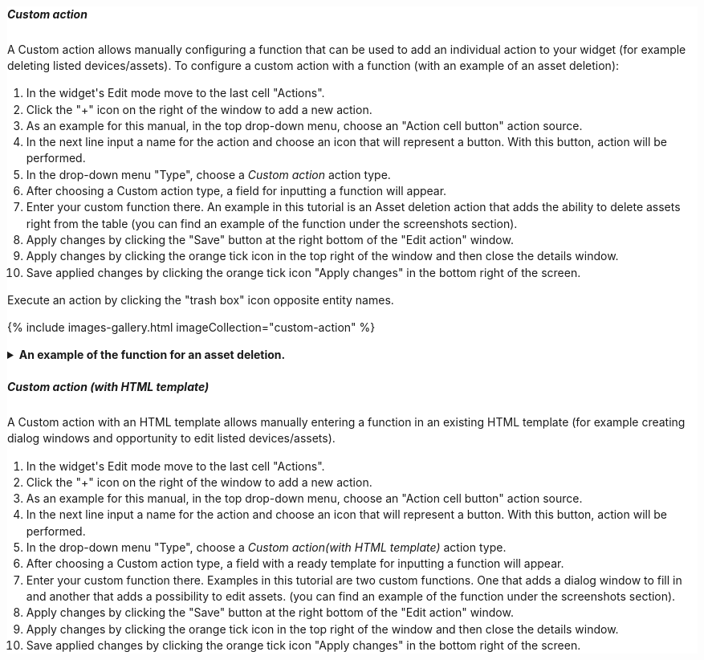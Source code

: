 ##### Custom action

A Custom action allows manually configuring a function that can be used to add an individual action to your widget (for example deleting listed devices/assets).
To configure a custom action with a function (with an example of an asset deletion):

1. In the widget's Edit mode move to the last cell "Actions".
2. Click the "+" icon on the right of the window to add a new action.
3. As an example for this manual, in the top drop-down menu, choose an "Action cell button" action source.
4. In the next line input a name for the action and choose an icon that will represent a button. With this button, action will be performed.
5. In the drop-down menu "Type", choose a _Custom action_ action type.
6. After choosing a Custom action type, a field for inputting a function will appear.
7. Enter your custom function there. An example in this tutorial is an Asset deletion action that adds the ability to delete assets right from the table
   (you can find an example of the function under the screenshots section).
8. Apply changes by clicking the "Save" button at the right bottom of the "Edit action" window.
9. Apply changes by clicking the orange tick icon in the top right of the window and then close the details window.
10. Save applied changes by clicking the orange tick icon "Apply changes" in the bottom right of the screen.

Execute an action by clicking the "trash box" icon opposite entity names.

{% include images-gallery.html imageCollection="custom-action" %}

<details><summary>
<b>An example of the function for an asset deletion.</b>
</summary></details>

##### Custom action (with HTML template)

A Custom action with an HTML template allows manually entering a function in an existing HTML template (for example creating dialog windows and opportunity to edit listed devices/assets).

1. In the widget's Edit mode move to the last cell "Actions".
2. Click the "+" icon on the right of the window to add a new action.
3. As an example for this manual, in the top drop-down menu, choose an "Action cell button" action source.
4. In the next line input a name for the action and choose an icon that will represent a button. With this button, action will be performed.
5. In the drop-down menu "Type", choose a _Custom action(with HTML template)_ action type.
6. After choosing a Custom action type, a field with a ready template for inputting a function will appear.
7. Enter your custom function there. Examples in this tutorial are two custom functions. One that adds a dialog window to fill in and another that adds a possibility to edit assets.
   (you can find an example of the function under the screenshots section).
8. Apply changes by clicking the "Save" button at the right bottom of the "Edit action" window.
9. Apply changes by clicking the orange tick icon in the top right of the window and then close the details window.
10. Save applied changes by clicking the orange tick icon "Apply changes" in the bottom right of the screen.
